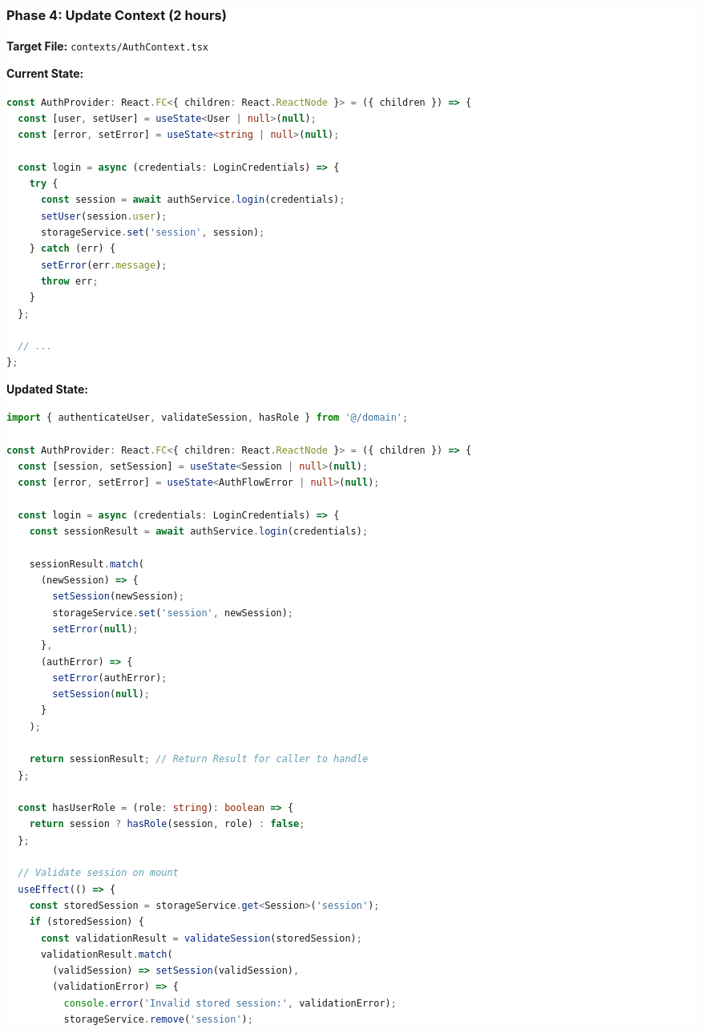 ### Phase 4: Update Context (2 hours)

**Target File:** `contexts/AuthContext.tsx`

**Current State:**
```typescript
const AuthProvider: React.FC<{ children: React.ReactNode }> = ({ children }) => {
  const [user, setUser] = useState<User | null>(null);
  const [error, setError] = useState<string | null>(null);
  
  const login = async (credentials: LoginCredentials) => {
    try {
      const session = await authService.login(credentials);
      setUser(session.user);
      storageService.set('session', session);
    } catch (err) {
      setError(err.message);
      throw err;
    }
  };
  
  // ...
};
```

**Updated State:**
```typescript
import { authenticateUser, validateSession, hasRole } from '@/domain';

const AuthProvider: React.FC<{ children: React.ReactNode }> = ({ children }) => {
  const [session, setSession] = useState<Session | null>(null);
  const [error, setError] = useState<AuthFlowError | null>(null);
  
  const login = async (credentials: LoginCredentials) => {
    const sessionResult = await authService.login(credentials);
    
    sessionResult.match(
      (newSession) => {
        setSession(newSession);
        storageService.set('session', newSession);
        setError(null);
      },
      (authError) => {
        setError(authError);
        setSession(null);
      }
    );
    
    return sessionResult; // Return Result for caller to handle
  };
  
  const hasUserRole = (role: string): boolean => {
    return session ? hasRole(session, role) : false;
  };
  
  // Validate session on mount
  useEffect(() => {
    const storedSession = storageService.get<Session>('session');
    if (storedSession) {
      const validationResult = validateSession(storedSession);
      validationResult.match(
        (validSession) => setSession(validSession),
        (validationError) => {
          console.error('Invalid stored session:', validationError);
          storageService.remove('session');
```